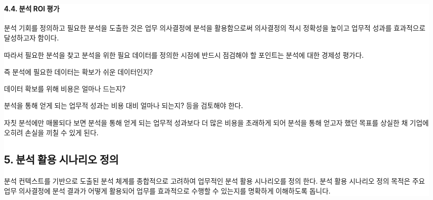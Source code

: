 

#### 4.4. 분석 ROI 평가

분석 기회를 정의하고 필요한 분석을 도출한 것은 업무 의사결정에 분석을 활용함으로써 의사결정의 적시 정확성을 높이고 업무적 성과를 효과적으로 달성하고자 함이다.

따라서 필요한 분석을 찾고 분석을 위한 필요 데이터를 정의한 시점에 반드시 점검해야 할 포인트는 분석에 대한 경제성 평가다.

즉 분석에 필요한 데이터는 확보가 쉬운 데이터인지?

데이터 확보를 위해 비용은 얼마나 드는지?

분석을 통해 얻게 되는 업무적 성과는 비용 대비 얼마나 되는지? 등을 검토해야 한다.

자칫 분석에만 매몰되다 보면 분석을 통해 얻게 되는 업무적 성과보다 더 많은 비용을 초래하게 되어 분석을 통해 얻고자 했던 목표를 상실한 채 기업에 오히려 손실을 끼칠 수 있게 된다.




## 5. 분석 활용 시나리오 정의

분석 컨텍스트를 기반으로 도출된 분석 체계를 종합적으로 고려하여 업무적인 분석 활용 시나리오를 정의 한다. 분석 활용 시나리오 정의 목적은 주요 업무 의사결정에 분석 결과가 어떻게 활용되어 업무를 효과적으로 수행할 수 있는지를 명확하게 이해하도록 돕니다.
